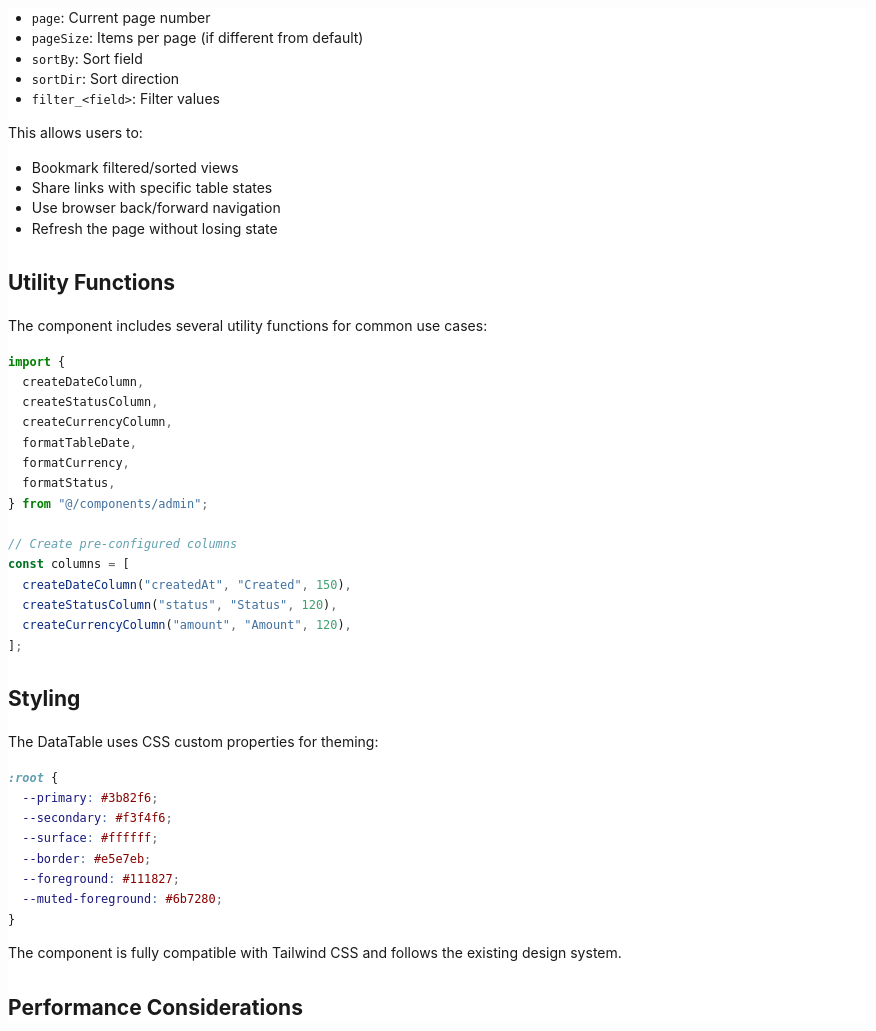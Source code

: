 - `page`: Current page number
- `pageSize`: Items per page (if different from default)
- `sortBy`: Sort field
- `sortDir`: Sort direction
- `filter_<field>`: Filter values

This allows users to:

- Bookmark filtered/sorted views
- Share links with specific table states
- Use browser back/forward navigation
- Refresh the page without losing state

## Utility Functions

The component includes several utility functions for common use cases:

```typescript
import {
  createDateColumn,
  createStatusColumn,
  createCurrencyColumn,
  formatTableDate,
  formatCurrency,
  formatStatus,
} from "@/components/admin";

// Create pre-configured columns
const columns = [
  createDateColumn("createdAt", "Created", 150),
  createStatusColumn("status", "Status", 120),
  createCurrencyColumn("amount", "Amount", 120),
];
```

## Styling

The DataTable uses CSS custom properties for theming:

```css
:root {
  --primary: #3b82f6;
  --secondary: #f3f4f6;
  --surface: #ffffff;
  --border: #e5e7eb;
  --foreground: #111827;
  --muted-foreground: #6b7280;
}
```

The component is fully compatible with Tailwind CSS and follows the existing design system.

## Performance Considerations
